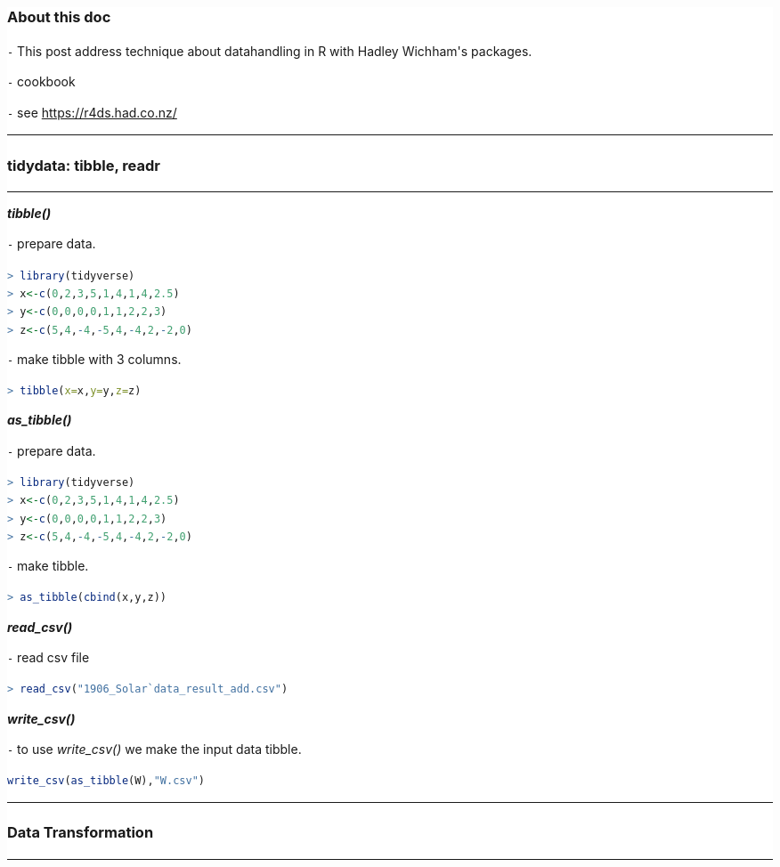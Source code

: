 ### About this doc 

`-` This post address technique about datahandling in R with Hadley Wichham's packages. 

`-` cookbook

`-` see https://r4ds.had.co.nz/ 

---
### tidydata: tibble, readr 
---

***tibble()***

`-` prepare data. 
```r
> library(tidyverse)
> x<-c(0,2,3,5,1,4,1,4,2.5)
> y<-c(0,0,0,0,1,1,2,2,3)
> z<-c(5,4,-4,-5,4,-4,2,-2,0)
```

`-` make tibble with 3 columns. 
```r
> tibble(x=x,y=y,z=z)
```

***as_tibble()***

`-` prepare data. 
```r
> library(tidyverse)
> x<-c(0,2,3,5,1,4,1,4,2.5)
> y<-c(0,0,0,0,1,1,2,2,3)
> z<-c(5,4,-4,-5,4,-4,2,-2,0)
```

`-` make tibble. 
```r
> as_tibble(cbind(x,y,z))
```

***read_csv()***

`-` read csv file 
```r
> read_csv("1906_Solar`data_result_add.csv")
```

***write_csv()***

`-` to use *write_csv()* we make the input data tibble. 
```r
write_csv(as_tibble(W),"W.csv")
```

---
### Data Transformation 
---
